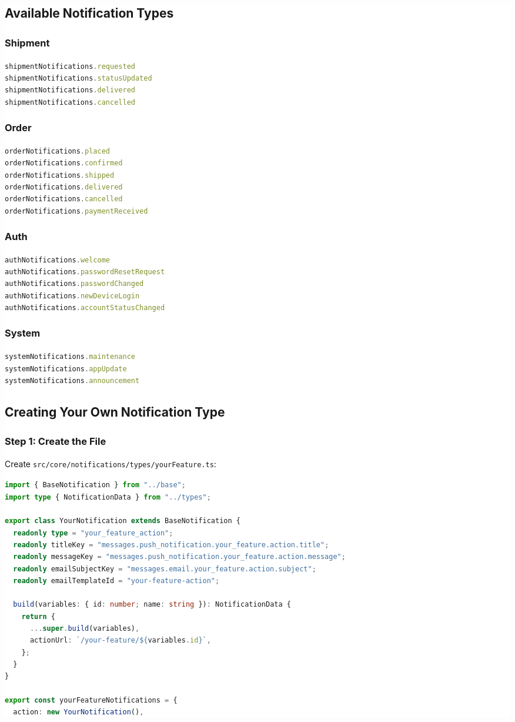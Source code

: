## Available Notification Types

### Shipment
```typescript
shipmentNotifications.requested
shipmentNotifications.statusUpdated
shipmentNotifications.delivered
shipmentNotifications.cancelled
```

### Order
```typescript
orderNotifications.placed
orderNotifications.confirmed
orderNotifications.shipped
orderNotifications.delivered
orderNotifications.cancelled
orderNotifications.paymentReceived
```

### Auth
```typescript
authNotifications.welcome
authNotifications.passwordResetRequest
authNotifications.passwordChanged
authNotifications.newDeviceLogin
authNotifications.accountStatusChanged
```

### System
```typescript
systemNotifications.maintenance
systemNotifications.appUpdate
systemNotifications.announcement
```

## Creating Your Own Notification Type

### Step 1: Create the File

Create `src/core/notifications/types/yourFeature.ts`:

```typescript
import { BaseNotification } from "../base";
import type { NotificationData } from "../types";

export class YourNotification extends BaseNotification {
  readonly type = "your_feature_action";
  readonly titleKey = "messages.push_notification.your_feature.action.title";
  readonly messageKey = "messages.push_notification.your_feature.action.message";
  readonly emailSubjectKey = "messages.email.your_feature.action.subject";
  readonly emailTemplateId = "your-feature-action";

  build(variables: { id: number; name: string }): NotificationData {
    return {
      ...super.build(variables),
      actionUrl: `/your-feature/${variables.id}`,
    };
  }
}

export const yourFeatureNotifications = {
  action: new YourNotification(),
```